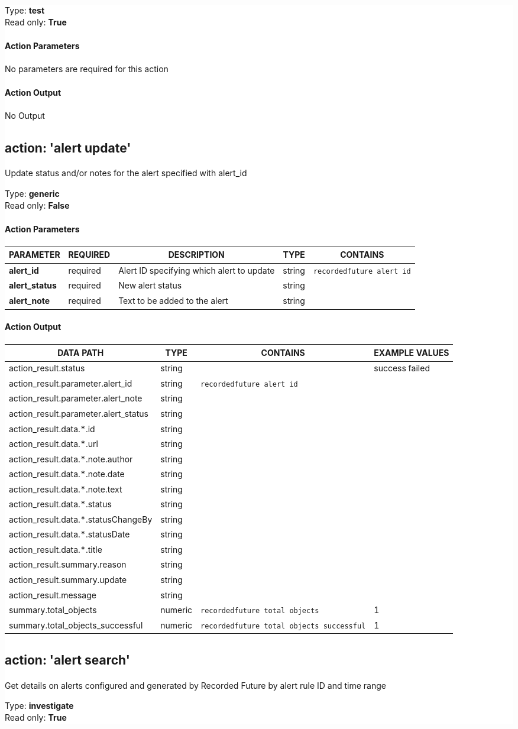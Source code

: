 Type: **test**  
Read only: **True**

#### Action Parameters
No parameters are required for this action

#### Action Output
No Output  

## action: 'alert update'
Update status and/or notes for the alert specified with alert_id

Type: **generic**  
Read only: **False**

#### Action Parameters
PARAMETER | REQUIRED | DESCRIPTION | TYPE | CONTAINS
--------- | -------- | ----------- | ---- | --------
**alert_id** |  required  | Alert ID specifying which alert to update | string |  `recordedfuture alert id` 
**alert_status** |  required  | New alert status | string | 
**alert_note** |  required  | Text to be added to the alert | string | 

#### Action Output
DATA PATH | TYPE | CONTAINS | EXAMPLE VALUES
--------- | ---- | -------- | --------------
action_result.status | string |  |   success  failed 
action_result.parameter.alert_id | string |  `recordedfuture alert id`  |  
action_result.parameter.alert_note | string |  |  
action_result.parameter.alert_status | string |  |  
action_result.data.\*.id | string |  |  
action_result.data.\*.url | string |  |  
action_result.data.\*.note.author | string |  |  
action_result.data.\*.note.date | string |  |  
action_result.data.\*.note.text | string |  |  
action_result.data.\*.status | string |  |  
action_result.data.\*.statusChangeBy | string |  |  
action_result.data.\*.statusDate | string |  |  
action_result.data.\*.title | string |  |  
action_result.summary.reason | string |  |  
action_result.summary.update | string |  |  
action_result.message | string |  |  
summary.total_objects | numeric |  `recordedfuture total objects`  |   1 
summary.total_objects_successful | numeric |  `recordedfuture total objects successful`  |   1   

## action: 'alert search'
Get details on alerts configured and generated by Recorded Future by alert rule ID and time range

Type: **investigate**  
Read only: **True**
